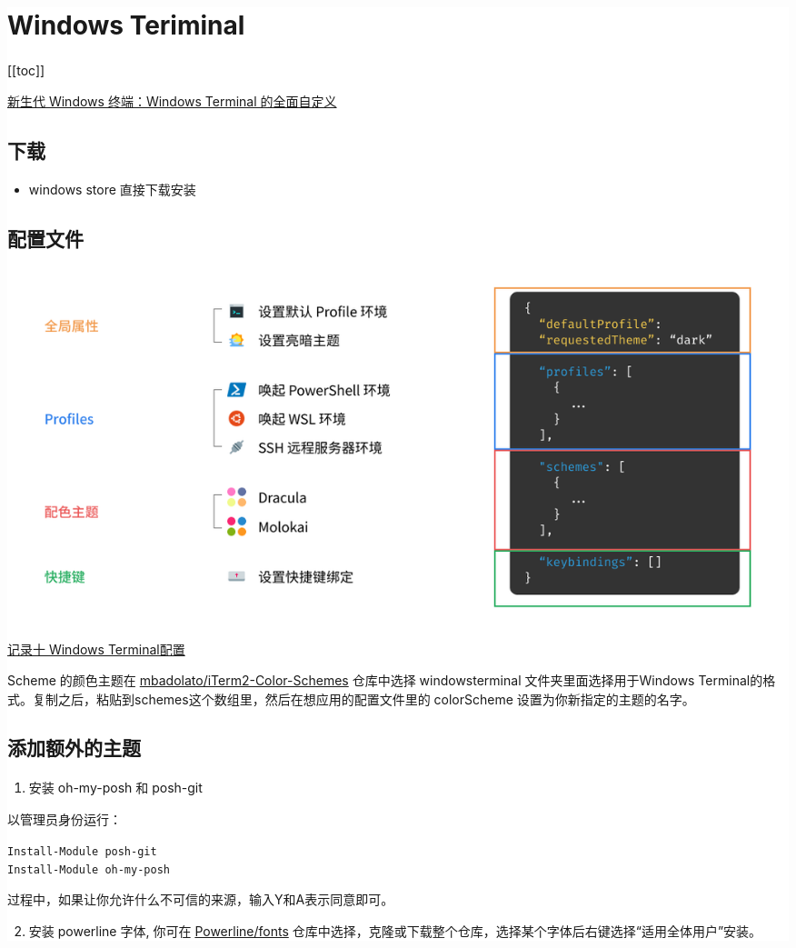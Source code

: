 # Windows Teriminal

[[toc]]

[新生代 Windows 终端：Windows Terminal 的全面自定义](https://sspai.com/post/59380)

## 下载

- windows store 直接下载安装

## 配置文件

![windows_terminal.png](./image/windows_terminal.png)

[记录十 Windows Terminal配置](https://www.jianshu.com/p/13e832853926)

Scheme 的颜色主题在 [mbadolato/iTerm2-Color-Schemes](https://github.com/mbadolato/iTerm2-Color-Schemes/tree/master/windowsterminal) 仓库中选择 windowsterminal 文件夹里面选择用于Windows Terminal的格式。复制之后，粘贴到schemes这个数组里，然后在想应用的配置文件里的 colorScheme 设置为你新指定的主题的名字。

## 添加额外的主题

1. 安装 oh-my-posh 和 posh-git

以管理员身份运行：
```
Install-Module posh-git
Install-Module oh-my-posh
```
过程中，如果让你允许什么不可信的来源，输入Y和A表示同意即可。

2. 安装 powerline 字体, 你可在 [Powerline/fonts](https://github.com/powerline/fonts) 仓库中选择，克隆或下载整个仓库，选择某个字体后右键选择“适用全体用户”安装。
